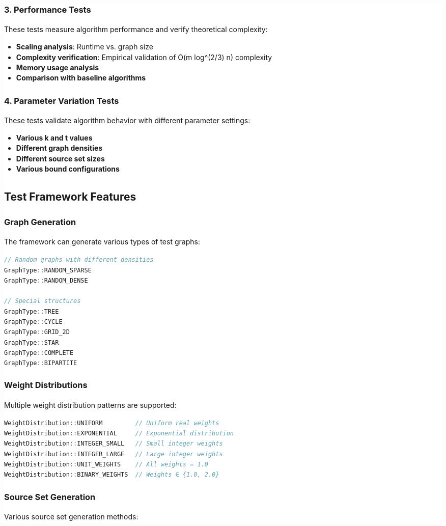 ### 3. Performance Tests

These tests measure algorithm performance and verify theoretical complexity:

- **Scaling analysis**: Runtime vs. graph size
- **Complexity verification**: Empirical validation of O(m log^(2/3) n) complexity
- **Memory usage analysis**
- **Comparison with baseline algorithms**

### 4. Parameter Variation Tests

These tests validate algorithm behavior with different parameter settings:

- **Various k and t values**
- **Different graph densities**
- **Different source set sizes**
- **Various bound configurations**

## Test Framework Features

### Graph Generation

The framework can generate various types of test graphs:

```cpp
// Random graphs with different densities
GraphType::RANDOM_SPARSE
GraphType::RANDOM_DENSE

// Special structures
GraphType::TREE
GraphType::CYCLE  
GraphType::GRID_2D
GraphType::STAR
GraphType::COMPLETE
GraphType::BIPARTITE
```

### Weight Distributions

Multiple weight distribution patterns are supported:

```cpp
WeightDistribution::UNIFORM         // Uniform real weights
WeightDistribution::EXPONENTIAL     // Exponential distribution
WeightDistribution::INTEGER_SMALL   // Small integer weights
WeightDistribution::INTEGER_LARGE   // Large integer weights
WeightDistribution::UNIT_WEIGHTS    // All weights = 1.0
WeightDistribution::BINARY_WEIGHTS  // Weights ∈ {1.0, 2.0}
```

### Source Set Generation

Various source set generation methods:
